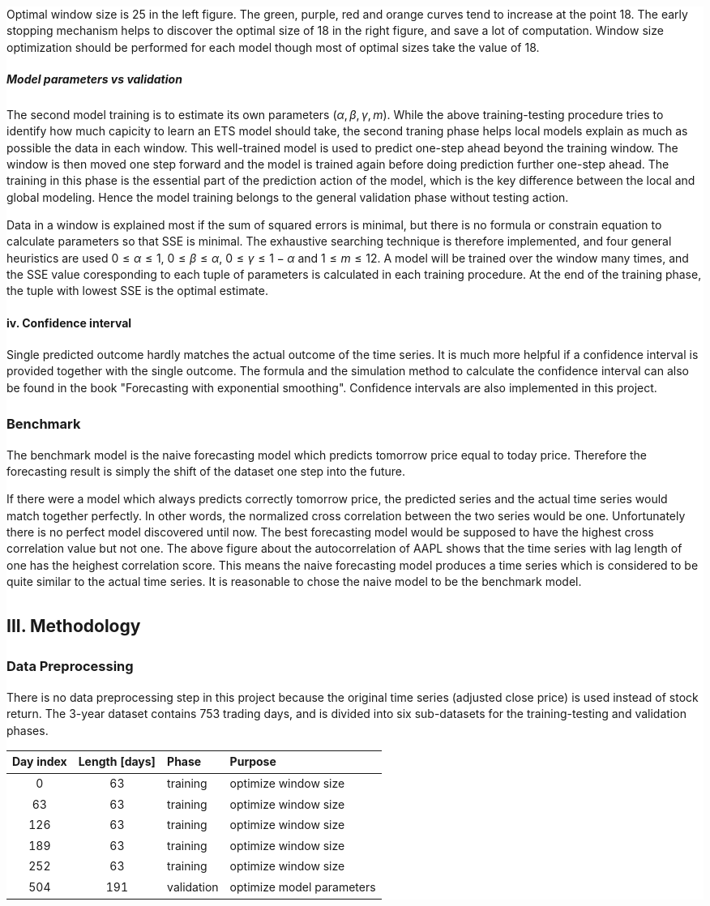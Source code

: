 Optimal window size is 25 in the left figure. The green, purple, red and orange curves tend to increase at the point 18. The early stopping mechanism helps to discover the optimal size of 18 in the right figure, and save a lot of computation. Window size optimization should be performed for each model though most of optimal sizes take the value of 18.

##### *Model parameters vs validation*
The second model training is to estimate its own parameters ($\alpha, \beta, \gamma, m$). While the above training-testing procedure tries to identify how much capicity to learn an ETS model should take, the second traning phase helps local models explain as much as possible the data in each window. This well-trained model is used to predict one-step ahead beyond the training window. The window is then moved one step forward and the model is trained again before doing prediction further one-step ahead. The training in this phase is the essential part of the prediction action of the model, which is the key difference between the local and global modeling. Hence the model training belongs to the general validation phase without testing action.

Data in a window is explained most if the sum of squared errors is minimal, but there is no formula or constrain equation to calculate parameters so that SSE is minimal. The exhaustive searching technique is therefore implemented, and four general heuristics are used $0 \le \alpha \le 1$, $0 \le \beta \le \alpha$, $0 \le \gamma \le 1-\alpha$ and $1 \le m \le 12$. A model will be trained over the window many times, and the SSE value coresponding to each tuple of parameters is calculated in each training procedure. At the end of the training phase, the tuple with lowest SSE is the optimal estimate.

#### iv. Confidence interval
Single predicted outcome hardly matches the actual outcome of the time series. It is much more helpful if a confidence interval is provided together with the single outcome. The formula and the simulation method to calculate the confidence interval can also be found in the book "Forecasting with exponential smoothing". Confidence intervals are also implemented in this project.

### Benchmark
The benchmark model is the naive forecasting model which predicts tomorrow price equal to today price. Therefore the forecasting result is simply the shift of the dataset one step into the future.

If there were a model which always predicts correctly tomorrow price, the predicted series and the actual time series would match together perfectly. In other words, the normalized cross correlation between the two series would be one. Unfortunately there is no perfect model discovered until now. The best forecasting model would be supposed to have the highest cross correlation value but not one. The above figure about the autocorrelation of AAPL shows that the time series with lag length of one has the heighest correlation score. This means the naive forecasting model produces a time series which is considered to be quite similar to the actual time series. It is reasonable to chose the naive model to be the benchmark model.

## III. Methodology

### Data Preprocessing
There is no data preprocessing step in this project because the original time series (adjusted close price) is used instead of stock return. The 3-year dataset contains 753 trading days, and is divided into six sub-datasets for the training-testing and validation phases.

| Day index | Length [days]  |  Phase     |  Purpose                  |
|:---------:|:--------------:|:-----------|:--------------------------|
| 0         | 63             | training   | optimize window size      |
| 63        | 63             | training   | optimize window size      |
| 126       | 63             | training   | optimize window size      |
| 189       | 63             | training   | optimize window size      |
| 252       | 63             | training   | optimize window size      |
| 504       | 191            | validation | optimize model parameters |
